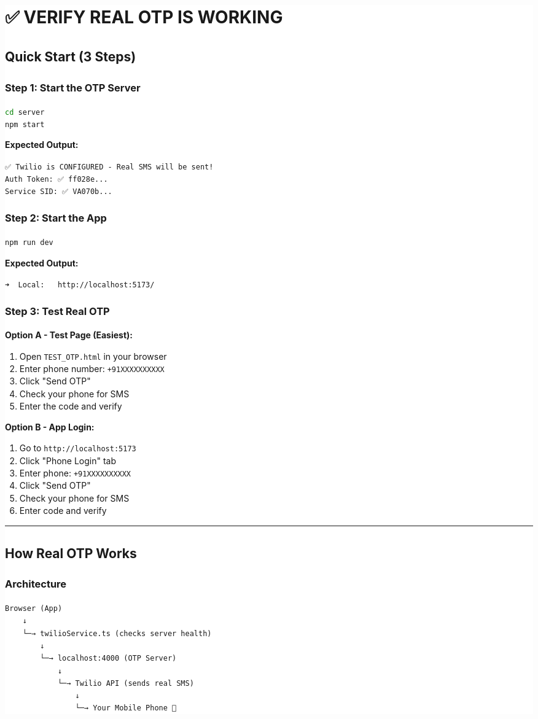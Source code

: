 # ✅ VERIFY REAL OTP IS WORKING

## Quick Start (3 Steps)

### Step 1: Start the OTP Server
```bash
cd server
npm start
```

**Expected Output:**
```
✅ Twilio is CONFIGURED - Real SMS will be sent!
Auth Token: ✅ ff028e...
Service SID: ✅ VA070b...
```

### Step 2: Start the App
```bash
npm run dev
```

**Expected Output:**
```
➜  Local:   http://localhost:5173/
```

### Step 3: Test Real OTP

**Option A - Test Page (Easiest):**
1. Open `TEST_OTP.html` in your browser
2. Enter phone number: `+91XXXXXXXXXX`
3. Click "Send OTP"
4. Check your phone for SMS
5. Enter the code and verify

**Option B - App Login:**
1. Go to `http://localhost:5173`
2. Click "Phone Login" tab
3. Enter phone: `+91XXXXXXXXXX`
4. Click "Send OTP"
5. Check your phone for SMS
6. Enter code and verify

---

## How Real OTP Works

### Architecture
```
Browser (App)
    ↓
    └─→ twilioService.ts (checks server health)
        ↓
        └─→ localhost:4000 (OTP Server)
            ↓
            └─→ Twilio API (sends real SMS)
                ↓
                └─→ Your Mobile Phone 📱
```

